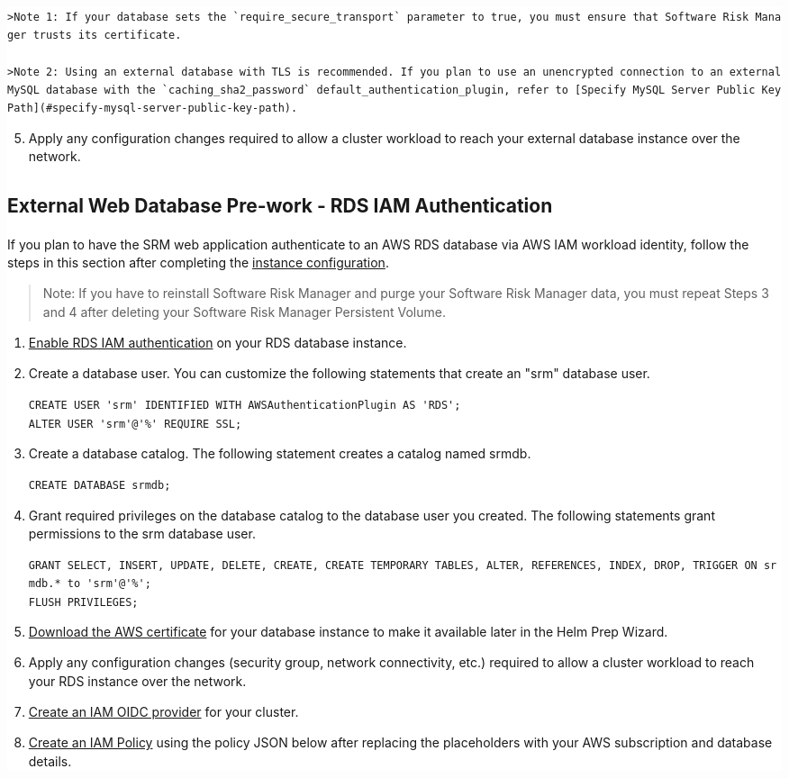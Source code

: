     >Note 1: If your database sets the `require_secure_transport` parameter to true, you must ensure that Software Risk Manager trusts its certificate.

    >Note 2: Using an external database with TLS is recommended. If you plan to use an unencrypted connection to an external MySQL database with the `caching_sha2_password` default_authentication_plugin, refer to [Specify MySQL Server Public Key Path](#specify-mysql-server-public-key-path).

5. Apply any configuration changes required to allow a cluster workload to reach your external database instance over the network.

## External Web Database Pre-work - RDS IAM Authentication

If you plan to have the SRM web application authenticate to an AWS RDS database via AWS IAM workload identity, follow the steps in this section after completing the [instance configuration](#external-web-database-pre-work---instance-configuration).

>Note: If you have to reinstall Software Risk Manager and purge your Software Risk Manager data, you must repeat Steps 3 and 4 after deleting your Software Risk Manager Persistent Volume.

1. [Enable RDS IAM authentication](https://docs.aws.amazon.com/AmazonRDS/latest/UserGuide/UsingWithRDS.IAMDBAuth.Enabling.html) on your RDS database instance.

2. Create a database user. You can customize the following statements that create an "srm" database user.
    ```
    CREATE USER 'srm' IDENTIFIED WITH AWSAuthenticationPlugin AS 'RDS';
    ALTER USER 'srm'@'%' REQUIRE SSL;
    ```

3. Create a database catalog. The following statement creates a catalog named srmdb.
    ```
    CREATE DATABASE srmdb;
    ```

4. Grant required privileges on the database catalog to the database user you created. The following statements grant permissions to the srm database user.
    ```
    GRANT SELECT, INSERT, UPDATE, DELETE, CREATE, CREATE TEMPORARY TABLES, ALTER, REFERENCES, INDEX, DROP, TRIGGER ON srmdb.* to 'srm'@'%';
    FLUSH PRIVILEGES;
    ```

5. [Download the AWS certificate](https://docs.aws.amazon.com/AmazonRDS/latest/UserGuide/UsingWithRDS.SSL.html#UsingWithRDS.SSL.CertificatesAllRegions) for your database instance to make it available later in the Helm Prep Wizard.

6. Apply any configuration changes (security group, network connectivity, etc.) required to allow a cluster workload to reach your RDS instance over the network.

7. [Create an IAM OIDC provider](https://docs.aws.amazon.com/eks/latest/userguide/enable-iam-roles-for-service-accounts.html) for your cluster.

8. [Create an IAM Policy](https://docs.aws.amazon.com/IAM/latest/UserGuide/access_policies_create-console.html) using the policy JSON below after replacing the placeholders with your AWS subscription and database details.
